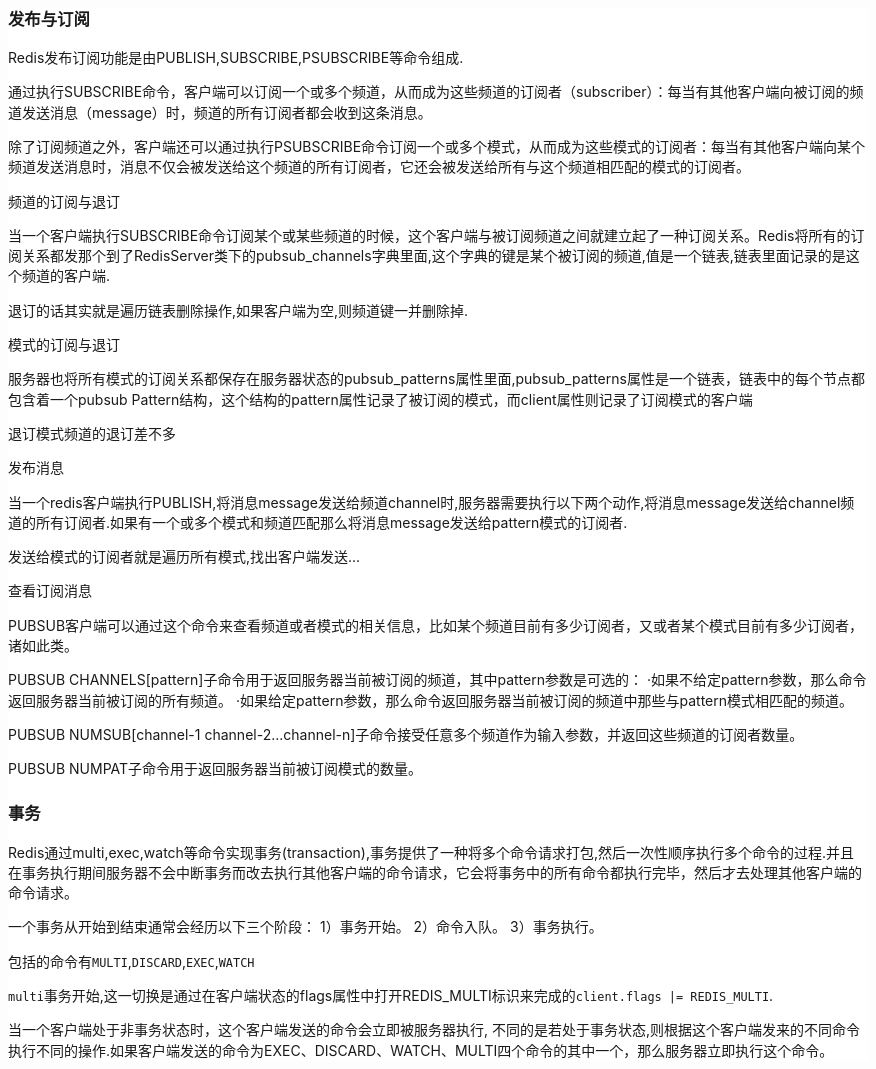 ### 发布与订阅

Redis发布订阅功能是由PUBLISH,SUBSCRIBE,PSUBSCRIBE等命令组成.

通过执行SUBSCRIBE命令，客户端可以订阅一个或多个频道，从而成为这些频道的订阅者（subscriber）：每当有其他客户端向被订阅的频道发送消息（message）时，频道的所有订阅者都会收到这条消息。

除了订阅频道之外，客户端还可以通过执行PSUBSCRIBE命令订阅一个或多个模式，从而成为这些模式的订阅者：每当有其他客户端向某个频道发送消息时，消息不仅会被发送给这个频道的所有订阅者，它还会被发送给所有与这个频道相匹配的模式的订阅者。

频道的订阅与退订

当一个客户端执行SUBSCRIBE命令订阅某个或某些频道的时候，这个客户端与被订阅频道之间就建立起了一种订阅关系。Redis将所有的订阅关系都发那个到了RedisServer类下的pubsub_channels字典里面,这个字典的键是某个被订阅的频道,值是一个链表,链表里面记录的是这个频道的客户端.

退订的话其实就是遍历链表删除操作,如果客户端为空,则频道键一并删除掉.

模式的订阅与退订

服务器也将所有模式的订阅关系都保存在服务器状态的pubsub_patterns属性里面,pubsub_patterns属性是一个链表，链表中的每个节点都包含着一个pubsub Pattern结构，这个结构的pattern属性记录了被订阅的模式，而client属性则记录了订阅模式的客户端

退订模式频道的退订差不多

发布消息

当一个redis客户端执行PUBLISH,将消息message发送给频道channel时,服务器需要执行以下两个动作,将消息message发送给channel频道的所有订阅者.如果有一个或多个模式和频道匹配那么将消息message发送给pattern模式的订阅者.

发送给模式的订阅者就是遍历所有模式,找出客户端发送...

查看订阅消息

PUBSUB客户端可以通过这个命令来查看频道或者模式的相关信息，比如某个频道目前有多少订阅者，又或者某个模式目前有多少订阅者，诸如此类。

PUBSUB CHANNELS[pattern]子命令用于返回服务器当前被订阅的频道，其中pattern参数是可选的：
·如果不给定pattern参数，那么命令返回服务器当前被订阅的所有频道。
·如果给定pattern参数，那么命令返回服务器当前被订阅的频道中那些与pattern模式相匹配的频道。

PUBSUB NUMSUB[channel-1 channel-2...channel-n]子命令接受任意多个频道作为输入参数，并返回这些频道的订阅者数量。

PUBSUB NUMPAT子命令用于返回服务器当前被订阅模式的数量。

### 事务

Redis通过multi,exec,watch等命令实现事务(transaction),事务提供了一种将多个命令请求打包,然后一次性顺序执行多个命令的过程.并且在事务执行期间服务器不会中断事务而改去执行其他客户端的命令请求，它会将事务中的所有命令都执行完毕，然后才去处理其他客户端的命令请求。

一个事务从开始到结束通常会经历以下三个阶段：
1）事务开始。
2）命令入队。
3）事务执行。

包括的命令有`MULTI`,`DISCARD`,`EXEC`,`WATCH`

`multi`事务开始,这一切换是通过在客户端状态的flags属性中打开REDIS_MULTI标识来完成的`client.flags |= REDIS_MULTI`.

当一个客户端处于非事务状态时，这个客户端发送的命令会立即被服务器执行, 不同的是若处于事务状态,则根据这个客户端发来的不同命令执行不同的操作.如果客户端发送的命令为EXEC、DISCARD、WATCH、MULTI四个命令的其中一个，那么服务器立即执行这个命令。
